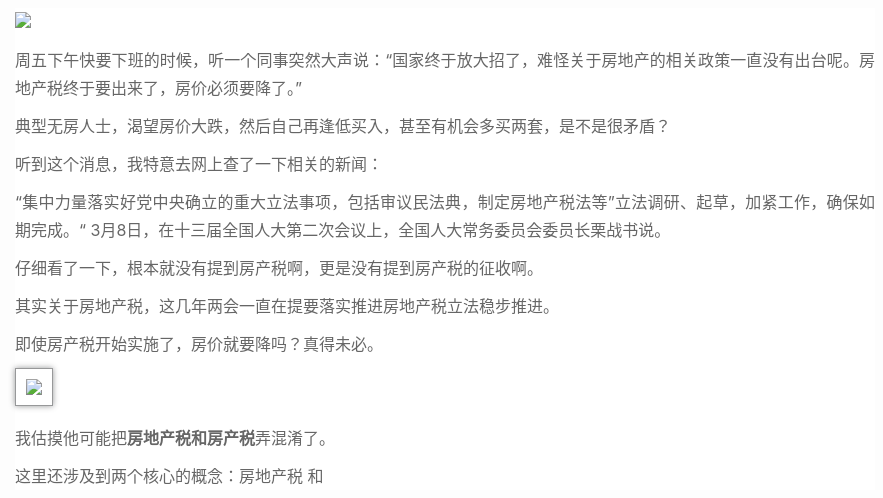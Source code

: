 <section data-role="outer" label="Powered by 135editor.com" style="font-size:16px;"><p style="margin-top: 10px; margin-bottom: 10px; color: rgb(102, 102, 102); font-family: -apple-system-font, BlinkMacSystemFont, &quot;Helvetica Neue&quot;, &quot;PingFang SC&quot;, &quot;Hiragino Sans GB&quot;, &quot;Microsoft YaHei UI&quot;, &quot;Microsoft YaHei&quot;, Arial, sans-serif; text-align: justify; line-height: 1.75em;"><img class="" data-backh="46" data-backw="526" data-before-oversubscription-url="https://mmbiz.qpic.cn/mmbiz_png/yT6XKPGbKAibqmTd9VOQRl3oMHmjwD8Z7fNpkr2qS8bial6HCRP3ibFGrZZ2iaMH5RK5m3sSFUgknrL6nQE11qDB4w/640?wx_fmt=png" data-ratio="0.08658008658008658" src="https://mpt.135editor.com/mmbiz_png/yT6XKPGbKAibqmTd9VOQRl3oMHmjwD8Z7fNpkr2qS8bial6HCRP3ibFGrZZ2iaMH5RK5m3sSFUgknrL6nQE11qDB4w/640?wx_fmt=png" data-type="png" data-w="462" style="width: 100%;"></p><p style="margin-top: 10px; margin-bottom: 10px; color: rgb(102, 102, 102); font-family: -apple-system-font, BlinkMacSystemFont, &quot;Helvetica Neue&quot;, &quot;PingFang SC&quot;, &quot;Hiragino Sans GB&quot;, &quot;Microsoft YaHei UI&quot;, &quot;Microsoft YaHei&quot;, Arial, sans-serif; text-align: justify; line-height: 1.75em;">周五下午快要下班的时候，听一个同事突然大声说：“国家终于放大招了，难怪关于房地产的相关政策一直没有出台呢。<span style="caret-color: red;">房地产税终于要出来了，房价必须要降了。”</span></p><p style="margin-top: 10px; margin-bottom: 10px; color: rgb(102, 102, 102); font-family: -apple-system-font, BlinkMacSystemFont, &quot;Helvetica Neue&quot;, &quot;PingFang SC&quot;, &quot;Hiragino Sans GB&quot;, &quot;Microsoft YaHei UI&quot;, &quot;Microsoft YaHei&quot;, Arial, sans-serif; text-align: justify; line-height: 1.75em;">典型无房人士，渴望房价大跌，然后自己再逢低买入，甚至有机会多买两套，是不是很矛盾？</p><p style="margin-top: 10px; margin-bottom: 10px; color: rgb(102, 102, 102); font-family: -apple-system-font, BlinkMacSystemFont, &quot;Helvetica Neue&quot;, &quot;PingFang SC&quot;, &quot;Hiragino Sans GB&quot;, &quot;Microsoft YaHei UI&quot;, &quot;Microsoft YaHei&quot;, Arial, sans-serif; text-align: justify; line-height: 1.75em;">听到这个消息，我特意去网上查了一下相关的新闻：</p><p style="margin-top: 10px; margin-bottom: 10px; color: rgb(102, 102, 102); font-family: -apple-system-font, BlinkMacSystemFont, &quot;Helvetica Neue&quot;, &quot;PingFang SC&quot;, &quot;Hiragino Sans GB&quot;, &quot;Microsoft YaHei UI&quot;, &quot;Microsoft YaHei&quot;, Arial, sans-serif; text-align: justify; line-height: 1.75em;">“集中力量落实好党中央确立的重大立法事项，包括审议民法典，制定房地产税法等”立法调研、起草，加紧工作，确保如期完成。“ 3月8日，在十三届全国人大第二次会议上，全国人大常务委员会委员长栗战书说。</p><p style="margin-top: 10px; margin-bottom: 10px; color: rgb(102, 102, 102); font-family: -apple-system-font, BlinkMacSystemFont, &quot;Helvetica Neue&quot;, &quot;PingFang SC&quot;, &quot;Hiragino Sans GB&quot;, &quot;Microsoft YaHei UI&quot;, &quot;Microsoft YaHei&quot;, Arial, sans-serif; text-align: justify; line-height: 1.75em;">仔细看了一下，根本就没有提到房产税啊，更是没有提到房产税的征收啊。</p><p style="margin-top: 10px; margin-bottom: 10px; color: rgb(102, 102, 102); font-family: -apple-system-font, BlinkMacSystemFont, &quot;Helvetica Neue&quot;, &quot;PingFang SC&quot;, &quot;Hiragino Sans GB&quot;, &quot;Microsoft YaHei UI&quot;, &quot;Microsoft YaHei&quot;, Arial, sans-serif; text-align: justify; line-height: 1.75em;">其实关于房地产税，这几年两会一直在提要落实推进房地产税立法稳步推进。</p><p style="margin-top: 10px; margin-bottom: 10px; color: rgb(102, 102, 102); font-family: -apple-system-font, BlinkMacSystemFont, &quot;Helvetica Neue&quot;, &quot;PingFang SC&quot;, &quot;Hiragino Sans GB&quot;, &quot;Microsoft YaHei UI&quot;, &quot;Microsoft YaHei&quot;, Arial, sans-serif; text-align: justify; line-height: 1.75em;">即使房产税开始实施了，房价就要降吗？真得未必。</p><p style="margin-top: 10px; margin-bottom: 10px; color: rgb(102, 102, 102); font-family: -apple-system-font, BlinkMacSystemFont, &quot;Helvetica Neue&quot;, &quot;PingFang SC&quot;, &quot;Hiragino Sans GB&quot;, &quot;Microsoft YaHei UI&quot;, &quot;Microsoft YaHei&quot;, Arial, sans-serif; text-align: justify; line-height: 1.75em;"><img class="" data-ratio="0.622" src="https://mpt.135editor.com/mmbiz_jpg/yT6XKPGbKAibqmTd9VOQRl3oMHmjwD8Z70G1FKTZYjhTtdeLibRibrTWn3smafp4iaWU7L81Ribu9HkvOZwZIcKlrxQ/640?wx_fmt=jpeg" data-type="jpeg" data-w="500" data-backw="500" data-backh="311" data-before-oversubscription-url="https://mmbiz.qpic.cn/mmbiz_jpg/yT6XKPGbKAibqmTd9VOQRl3oMHmjwD8Z70G1FKTZYjhTtdeLibRibrTWn3smafp4iaWU7L81Ribu9HkvOZwZIcKlrxQ/640?wx_fmt=jpeg" style="padding: 10px; border-width: 1px; border-style: solid; border-color: rgb(151, 152, 153); border-radius: 0px; box-shadow: rgb(151, 152, 153) 0px 0px 6px; width: 100%;"></p><p style="margin-top: 10px; margin-bottom: 10px; color: rgb(102, 102, 102); font-family: -apple-system-font, BlinkMacSystemFont, &quot;Helvetica Neue&quot;, &quot;PingFang SC&quot;, &quot;Hiragino Sans GB&quot;, &quot;Microsoft YaHei UI&quot;, &quot;Microsoft YaHei&quot;, Arial, sans-serif; text-align: justify; line-height: 1.75em;">我估摸他可能把<strong>房地产税和房产税</strong>弄混淆了。</p><p style="margin-top: 10px; margin-bottom: 10px; color: rgb(102, 102, 102); font-family: -apple-system-font, BlinkMacSystemFont, &quot;Helvetica Neue&quot;, &quot;PingFang SC&quot;, &quot;Hiragino Sans GB&quot;, &quot;Microsoft YaHei UI&quot;, &quot;Microsoft YaHei&quot;, Arial, sans-serif; text-align: justify; line-height: 1.75em;">这里还涉及到两个核心的概念：房地产税 和